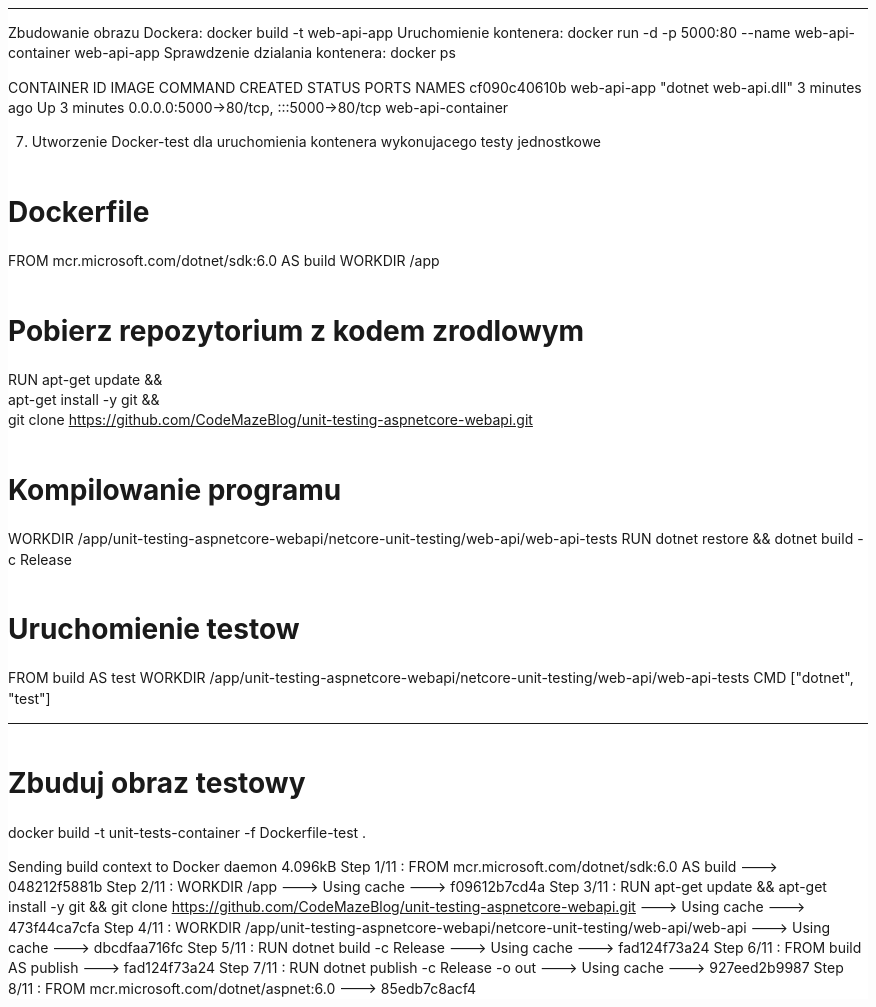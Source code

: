 ------

Zbudowanie obrazu Dockera: docker build -t web-api-app
Uruchomienie kontenera: docker run -d -p 5000:80 --name web-api-container web-api-app
Sprawdzenie dzialania kontenera: docker ps

CONTAINER ID   IMAGE         COMMAND                CREATED         STATUS         PORTS                                   NAMES
cf090c40610b   web-api-app   "dotnet web-api.dll"   3 minutes ago   Up 3 minutes   0.0.0.0:5000->80/tcp, :::5000->80/tcp   web-api-container


7. Utworzenie Docker-test dla uruchomienia kontenera wykonujacego testy jednostkowe

# Dockerfile
FROM mcr.microsoft.com/dotnet/sdk:6.0 AS build
WORKDIR /app

# Pobierz repozytorium z kodem zrodlowym
RUN apt-get update && \
    apt-get install -y git && \
    git clone https://github.com/CodeMazeBlog/unit-testing-aspnetcore-webapi.git

# Kompilowanie programu
WORKDIR /app/unit-testing-aspnetcore-webapi/netcore-unit-testing/web-api/web-api-tests
RUN dotnet restore && dotnet build -c Release

# Uruchomienie testow
FROM build AS test
WORKDIR /app/unit-testing-aspnetcore-webapi/netcore-unit-testing/web-api/web-api-tests
CMD ["dotnet", "test"]

------

# Zbuduj obraz testowy
docker build -t unit-tests-container -f Dockerfile-test .

Sending build context to Docker daemon  4.096kB
Step 1/11 : FROM mcr.microsoft.com/dotnet/sdk:6.0 AS build
 ---> 048212f5881b
Step 2/11 : WORKDIR /app
 ---> Using cache
 ---> f09612b7cd4a
Step 3/11 : RUN apt-get update &&     apt-get install -y git &&     git clone https://github.com/CodeMazeBlog/unit-testing-aspnetcore-webapi.git
 ---> Using cache
 ---> 473f44ca7cfa
Step 4/11 : WORKDIR /app/unit-testing-aspnetcore-webapi/netcore-unit-testing/web-api/web-api
 ---> Using cache
 ---> dbcdfaa716fc
Step 5/11 : RUN dotnet build -c Release
 ---> Using cache
 ---> fad124f73a24
Step 6/11 : FROM build AS publish
 ---> fad124f73a24
Step 7/11 : RUN dotnet publish -c Release -o out
 ---> Using cache
 ---> 927eed2b9987
Step 8/11 : FROM mcr.microsoft.com/dotnet/aspnet:6.0
 ---> 85edb7c8acf4